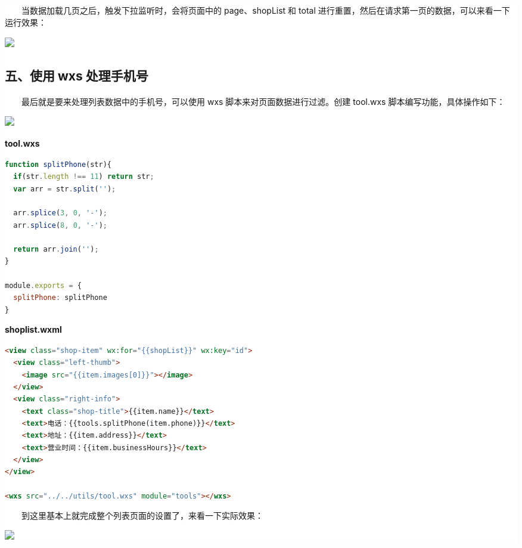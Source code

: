   当数据加载几页之后，触发下拉监听时，会将页面中的 page、shopList 和 total 进行重置，然后在请求第一页的数据，可以来看一下运行效果：

![](https://blogwnx-bucket.oss-cn-beijing.aliyuncs.com/img/3d434d7960604a6c8fe27d33652b87b9%5B1%5D.png)



## 五、使用 wxs 处理手机号

  最后就是要来处理列表数据中的手机号，可以使用 wxs 脚本来对页面数据进行过滤。创建 tool.wxs 脚本编写功能，具体操作如下：

![](https://blogwnx-bucket.oss-cn-beijing.aliyuncs.com/img/b00af1715a8a4fcd9563494687db791d%5B1%5D.png)



**tool.wxs**

```javascript
function splitPhone(str){
  if(str.length !== 11) return str;
  var arr = str.split('');

  arr.splice(3, 0, '-');
  arr.splice(8, 0, '-');

  return arr.join('');
}

module.exports = {
  splitPhone: splitPhone
}
```

**shoplist.wxml**

```html
<view class="shop-item" wx:for="{{shopList}}" wx:key="id">
  <view class="left-thumb">
    <image src="{{item.images[0]}}"></image>
  </view>
  <view class="right-info">
    <text class="shop-title">{{item.name}}</text>
    <text>电话：{{tools.splitPhone(item.phone)}}</text>
    <text>地址：{{item.address}}</text>
    <text>营业时间：{{item.businessHours}}</text>
  </view>
</view>

<wxs src="../../utils/tool.wxs" module="tools"></wxs>
```

  到这里基本上就完成整个列表页面的设置了，来看一下实际效果：

![](https://blogwnx-bucket.oss-cn-beijing.aliyuncs.com/img/3fd0f73802a4487f95dbdbe111c0f5ef%5B1%5D.png)

